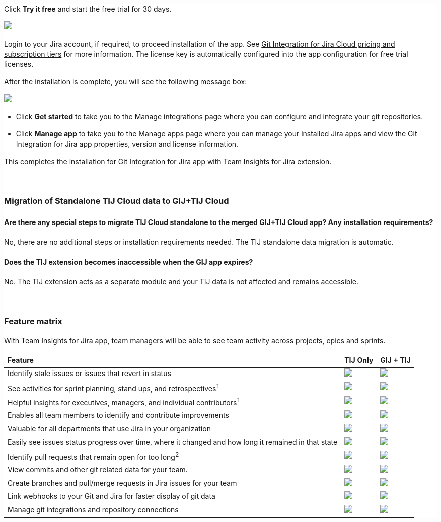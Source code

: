 Click **Try it free** and start the free trial for 30 days.

![](/wp-content/uploads/gij-gitcloud-try-new-git-for-jira-cloud-app-c.png)

Login to your Jira account, if required, to proceed installation of the app. See [Git Integration for Jira Cloud pricing and subscription tiers](https://marketplace.atlassian.com/apps/4984/git-integration-for-jira?hosting=cloud&tab=pricing) for more information. The license key is automatically configured into the app configuration for free trial licenses.

After the installation is complete, you will see the following message box:

![](/wp-content/uploads/gij-gitcloud-installation-success-msg-balloon-c.png)

*   Click **Get started** to take you to the Manage integrations page where you can configure and integrate your git repositories.

*   Click **Manage app** to take you to the Manage apps page where you can manage your installed Jira apps and view the Git Integration for Jira app properties, version and license information.

This completes the installation for Git Integration for Jira app with Team Insights for Jira extension.

&nbsp;

### Migration of Standalone TIJ Cloud data to GIJ\+TIJ Cloud

#### Are there any special steps to migrate TIJ Cloud standalone to the merged GIJ+TIJ Cloud app? Any installation requirements?

No, there are no additional steps or installation requirements needed. The TIJ standalone data migration is automatic.

#### Does the TIJ extension becomes inaccessible when the GIJ app expires?

No. The TIJ extension acts as a separate module and your TIJ data is not affected and remains accessible.

&nbsp;

### Feature matrix

With Team Insights for Jira app, team managers will be able to see team activity across projects, epics and sprints.

| Feature   | TIJ Only  | GIJ + TIJ |
|:----------|:----------|:----------|
| Identify stale issues or issues that revert in status | ![](/wp-content/uploads/gij-matrix-open-check-green.png) | ![](/wp-content/uploads/gij-matrix-open-check-green.png) |
| See activities for sprint planning, stand ups, and retrospectives<sup>1</sup> | ![](/wp-content/uploads/gij-matrix-open-check-green.png) | ![](/wp-content/uploads/gij-matrix-open-check-green.png) |
| Helpful insights for executives, managers, and individual contributors<sup>1</sup> | ![](/wp-content/uploads/gij-matrix-open-check-green.png) | ![](/wp-content/uploads/gij-matrix-open-check-green.png) |
| Enables all team members to identify and contribute improvements | ![](/wp-content/uploads/gij-matrix-open-check-green.png) | ![](/wp-content/uploads/gij-matrix-open-check-green.png) |
| Valuable for all departments that use Jira in your organization | ![](/wp-content/uploads/gij-matrix-open-check-green.png) | ![](/wp-content/uploads/gij-matrix-open-check-green.png) |
| Easily see issues status progress over time, where it changed and how long it remained in that state | ![](/wp-content/uploads/gij-matrix-open-check-green.png) | ![](/wp-content/uploads/gij-matrix-open-check-green.png) |
| Identify pull requests that remain open for too long<sup>2</sup> | ![](/wp-content/uploads/gij-matrix-open-not-red.png) | ![](/wp-content/uploads/gij-matrix-open-check-green.png) |
| View commits and other git related data for your team. | ![](/wp-content/uploads/gij-matrix-open-not-red.png) | ![](/wp-content/uploads/gij-matrix-open-check-green.png) |
| Create branches and pull/merge requests in Jira issues for your team | ![](/wp-content/uploads/gij-matrix-open-not-red.png) | ![](/wp-content/uploads/gij-matrix-open-check-green.png) |
| Link webhooks to your Git and Jira for faster display of git data | ![](/wp-content/uploads/gij-matrix-open-not-red.png) | ![](/wp-content/uploads/gij-matrix-open-check-green.png) |
| Manage git integrations and repository connections | ![](/wp-content/uploads/gij-matrix-open-not-red.png) | ![](/wp-content/uploads/gij-matrix-open-check-green.png) |